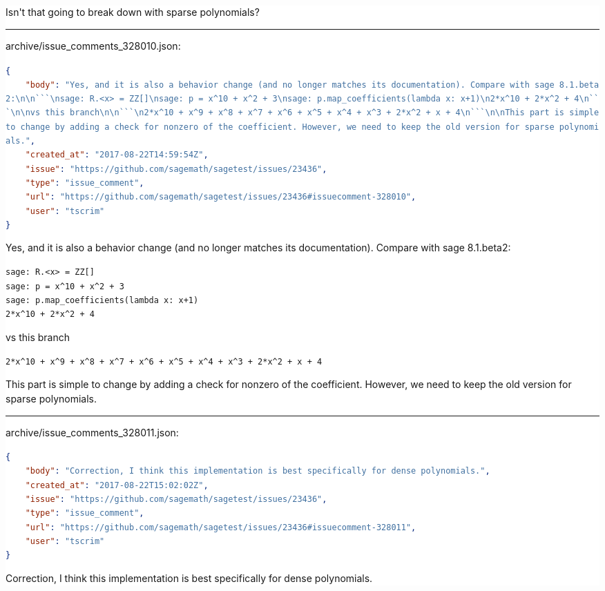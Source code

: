 Isn't that going to break down with sparse polynomials?



---

archive/issue_comments_328010.json:
```json
{
    "body": "Yes, and it is also a behavior change (and no longer matches its documentation). Compare with sage 8.1.beta2:\n\n```\nsage: R.<x> = ZZ[]\nsage: p = x^10 + x^2 + 3\nsage: p.map_coefficients(lambda x: x+1)\n2*x^10 + 2*x^2 + 4\n```\n\nvs this branch\n\n```\n2*x^10 + x^9 + x^8 + x^7 + x^6 + x^5 + x^4 + x^3 + 2*x^2 + x + 4\n```\n\nThis part is simple to change by adding a check for nonzero of the coefficient. However, we need to keep the old version for sparse polynomials.",
    "created_at": "2017-08-22T14:59:54Z",
    "issue": "https://github.com/sagemath/sagetest/issues/23436",
    "type": "issue_comment",
    "url": "https://github.com/sagemath/sagetest/issues/23436#issuecomment-328010",
    "user": "tscrim"
}
```

Yes, and it is also a behavior change (and no longer matches its documentation). Compare with sage 8.1.beta2:

```
sage: R.<x> = ZZ[]
sage: p = x^10 + x^2 + 3
sage: p.map_coefficients(lambda x: x+1)
2*x^10 + 2*x^2 + 4
```

vs this branch

```
2*x^10 + x^9 + x^8 + x^7 + x^6 + x^5 + x^4 + x^3 + 2*x^2 + x + 4
```

This part is simple to change by adding a check for nonzero of the coefficient. However, we need to keep the old version for sparse polynomials.



---

archive/issue_comments_328011.json:
```json
{
    "body": "Correction, I think this implementation is best specifically for dense polynomials.",
    "created_at": "2017-08-22T15:02:02Z",
    "issue": "https://github.com/sagemath/sagetest/issues/23436",
    "type": "issue_comment",
    "url": "https://github.com/sagemath/sagetest/issues/23436#issuecomment-328011",
    "user": "tscrim"
}
```

Correction, I think this implementation is best specifically for dense polynomials.
